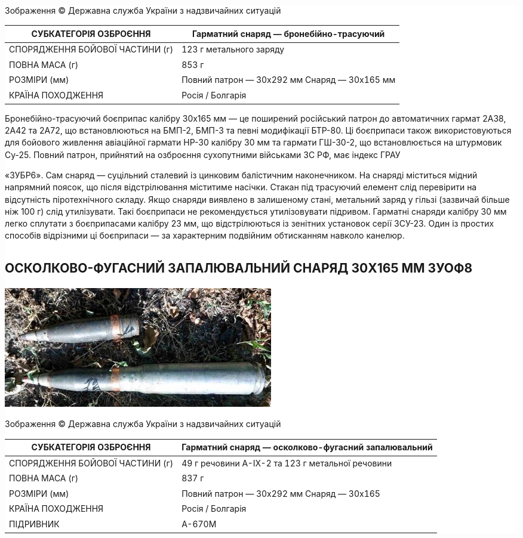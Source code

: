 Зображення © Державна служба України з надзвичайних ситуацій


| СУБКАТЕГОРІЯ ОЗБРОЄННЯ          | Гарматний снаряд — бронебійно-трасуючий      |
| ------------------------------- | -------------------------------------------- |
| СПОРЯДЖЕННЯ БОЙОВОЇ ЧАСТИНИ (г) | 123 г метального заряду                      |
| ПОВНА МАСА (г)                  | 853 г                                        |
| РОЗМІРИ (мм)                    | Повний патрон — 30x292 мм Снаряд — 30x165 мм |
| КРАЇНА ПОХОДЖЕННЯ               | Росія / Болгарія                             |


Бронебійно-трасуючий боєприпас калібру 30x165 мм — це поширений російський патрон до автоматичних гармат 2А38, 2А42 та 2А72, що встановлюються на БМП-2, БМП-3 та певні модифікації БТР-80. Ці боєприпаси також використовуються для бойового живлення авіаційної гармати НР-30 калібру 30 мм та гармати ГШ-30-2, що встановлюється на штурмовик Су-25. Повний патрон, прийнятий на озброєння сухопутними військами ЗС РФ, має індекс ГРАУ

«3УБР6». Сам снаряд — суцільний сталевий із цинковим балістичним наконечником. На снаряді міститься мідний напрямний поясок, що після відстрілювання міститиме насічки. Стакан під трасуючий елемент слід перевірити на відсутність піротехнічного складу. Якщо снаряди виявлено в залишеному стані, метальний заряд у гільзі (зазвичай більше ніж 100 г) слід утилізувати. Такі боєприпаси не рекомендується утилізовувати підривом. Гарматні снаряди калібру 30 мм легко сплутати з боєприпасами калібру 23 мм, що відстрілюються із зенітних установок серії ЗСУ-23. Один із простих способів відрізними ці боєприпаси — за характерним подвійним обтисканням навколо канелюр.

## ОСКОЛКОВО-ФУГАСНИЙ ЗАПАЛЮВАЛЬНИЙ СНАРЯД 30X165 ММ 3УОФ8


![image](GICHD_Ukraine_Guide_2022_Second_Edition_in_Ukrainian/Image_139.jpg)

Зображення © Державна служба України з надзвичайних ситуацій


| СУБКАТЕГОРІЯ ОЗБРОЄННЯ          | Гарматний снаряд — осколково-фугасний запалювальний |
| ------------------------------- | --------------------------------------------------- |
| СПОРЯДЖЕННЯ БОЙОВОЇ ЧАСТИНИ (г) | 49 г речовини А-IX-2 та 123 г метальної речовини    |
| ПОВНА МАСА (г)                  | 837 г                                               |
| РОЗМІРИ (мм)                    | Повний патрон — 30x292 мм Снаряд — 30x165           |
| КРАЇНА ПОХОДЖЕННЯ               | Росія / Болгарія                                    |
| ПІДРИВНИК                       | A-670M                                              |
